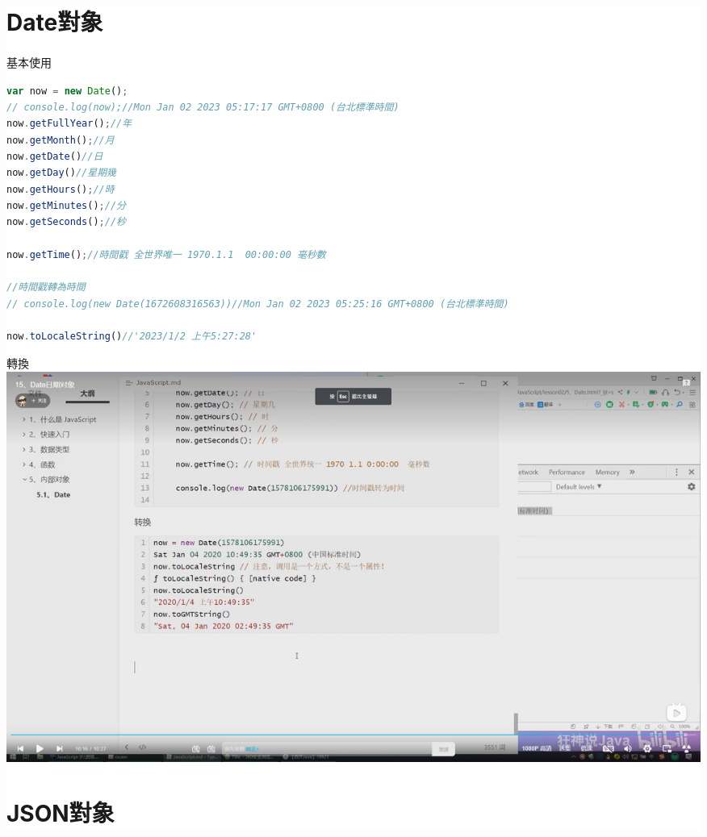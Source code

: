 # Date對象
基本使用

```javascript
var now = new Date();
// console.log(now);//Mon Jan 02 2023 05:17:17 GMT+0800 (台北標準時間)
now.getFullYear();//年
now.getMonth();//月
now.getDate()//日
now.getDay()//星期幾
now.getHours();//時
now.getMinutes();//分
now.getSeconds();//秒

now.getTime();//時間戳 全世界唯一 1970.1.1  00:00:00 毫秒數

//時間戳轉為時間
// console.log(new Date(1672608316563))//Mon Jan 02 2023 05:25:16 GMT+0800 (台北標準時間)

now.toLocaleString()//'2023/1/2 上午5:27:28'
```

轉換
![img_17.png](img_17.png)

# JSON對象
